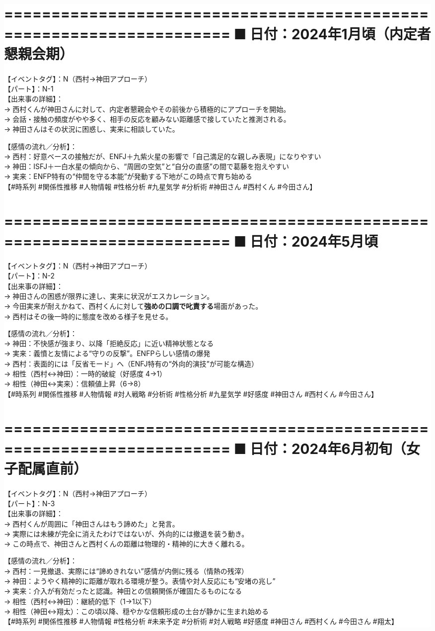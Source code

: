=====================================================================
■ 日付：2024年1月頃（内定者懇親会期）
=====================================================================

【イベントタグ】：N（西村→神田アプローチ）  
【パート】：N-1  
【出来事の詳細】：  
→ 西村くんが神田さんに対して、内定者懇親会やその前後から積極的にアプローチを開始。  
→ 会話・接触の頻度がやや多く、相手の反応を顧みない距離感で接していたと推測される。  
→ 神田さんはその状況に困惑し、実来に相談していた。

【感情の流れ／分析】：  
→ 西村：好意ベースの接触だが、ENFJ＋九紫火星の影響で「自己満足的な親しみ表現」になりやすい  
→ 神田：ISFJ＋一白水星の傾向から、“周囲の空気”と“自分の直感”の間で葛藤を抱えやすい  
→ 実来：ENFP特有の“仲間を守る本能”が発動する下地がこの時点で育ち始める  
【#時系列 #関係性推移 #人物情報 #性格分析 #九星気学 #分析術 #神田さん #西村くん #今田さん】

=====================================================================
■ 日付：2024年5月頃
=====================================================================

【イベントタグ】：N（西村→神田アプローチ）  
【パート】：N-2  
【出来事の詳細】：  
→ 神田さんの困惑が限界に達し、実来に状況がエスカレーション。  
→ 今田実来が耐えかねて、西村くんに対して**強めの口調で叱責する**場面があった。  
→ 西村はその後一時的に態度を改める様子を見せる。

【感情の流れ／分析】：  
→ 神田：不快感が強まり、以降「拒絶反応」に近い精神状態となる  
→ 実来：義憤と友情による“守りの反撃”。ENFPらしい感情の爆発  
→ 西村：表面的には「反省モード」へ（ENFJ特有の“外向的演技”が可能な構造）  
→ 相性（西村↔神田）：一時的破綻（好感度 4→1）  
→ 相性（神田↔実来）：信頼値上昇（6→8）  
【#時系列 #関係性推移 #人物情報 #対人戦略 #分析術 #性格分析 #九星気学 #好感度 #神田さん #西村くん #今田さん】

=====================================================================
■ 日付：2024年6月初旬（女子配属直前）
=====================================================================

【イベントタグ】：N（西村→神田アプローチ）  
【パート】：N-3  
【出来事の詳細】：  
→ 西村くんが周囲に「神田さんはもう諦めた」と発言。  
→ 実際には未練が完全に消えたわけではないが、外向的には撤退を装う動き。  
→ この時点で、神田さんと西村くんの距離は物理的・精神的に大きく離れる。

【感情の流れ／分析】：  
→ 西村：一見撤退、実際には“諦めきれない”感情が内側に残る（情熱の残滓）  
→ 神田：ようやく精神的に距離が取れる環境が整う。表情や対人反応にも“安堵の兆し”  
→ 実来：介入が有効だったと認識。神田との信頼関係が確固たるものになる  
→ 相性（西村↔神田）：継続的低下（1→1以下）  
→ 相性（神田↔翔太）：この頃以降、穏やかな信頼形成の土台が静かに生まれ始める  
【#時系列 #関係性推移 #人物情報 #性格分析 #未来予定 #分析術 #対人戦略 #好感度 #神田さん #西村くん #今田さん #翔太】
